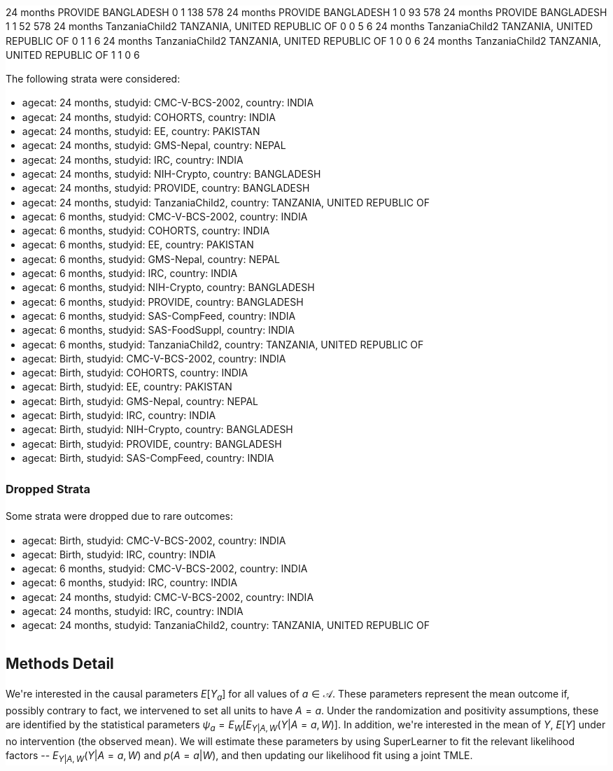 24 months   PROVIDE          BANGLADESH                     0               1      138    578
24 months   PROVIDE          BANGLADESH                     1               0       93    578
24 months   PROVIDE          BANGLADESH                     1               1       52    578
24 months   TanzaniaChild2   TANZANIA, UNITED REPUBLIC OF   0               0        5      6
24 months   TanzaniaChild2   TANZANIA, UNITED REPUBLIC OF   0               1        1      6
24 months   TanzaniaChild2   TANZANIA, UNITED REPUBLIC OF   1               0        0      6
24 months   TanzaniaChild2   TANZANIA, UNITED REPUBLIC OF   1               1        0      6


The following strata were considered:

* agecat: 24 months, studyid: CMC-V-BCS-2002, country: INDIA
* agecat: 24 months, studyid: COHORTS, country: INDIA
* agecat: 24 months, studyid: EE, country: PAKISTAN
* agecat: 24 months, studyid: GMS-Nepal, country: NEPAL
* agecat: 24 months, studyid: IRC, country: INDIA
* agecat: 24 months, studyid: NIH-Crypto, country: BANGLADESH
* agecat: 24 months, studyid: PROVIDE, country: BANGLADESH
* agecat: 24 months, studyid: TanzaniaChild2, country: TANZANIA, UNITED REPUBLIC OF
* agecat: 6 months, studyid: CMC-V-BCS-2002, country: INDIA
* agecat: 6 months, studyid: COHORTS, country: INDIA
* agecat: 6 months, studyid: EE, country: PAKISTAN
* agecat: 6 months, studyid: GMS-Nepal, country: NEPAL
* agecat: 6 months, studyid: IRC, country: INDIA
* agecat: 6 months, studyid: NIH-Crypto, country: BANGLADESH
* agecat: 6 months, studyid: PROVIDE, country: BANGLADESH
* agecat: 6 months, studyid: SAS-CompFeed, country: INDIA
* agecat: 6 months, studyid: SAS-FoodSuppl, country: INDIA
* agecat: 6 months, studyid: TanzaniaChild2, country: TANZANIA, UNITED REPUBLIC OF
* agecat: Birth, studyid: CMC-V-BCS-2002, country: INDIA
* agecat: Birth, studyid: COHORTS, country: INDIA
* agecat: Birth, studyid: EE, country: PAKISTAN
* agecat: Birth, studyid: GMS-Nepal, country: NEPAL
* agecat: Birth, studyid: IRC, country: INDIA
* agecat: Birth, studyid: NIH-Crypto, country: BANGLADESH
* agecat: Birth, studyid: PROVIDE, country: BANGLADESH
* agecat: Birth, studyid: SAS-CompFeed, country: INDIA

### Dropped Strata

Some strata were dropped due to rare outcomes:

* agecat: Birth, studyid: CMC-V-BCS-2002, country: INDIA
* agecat: Birth, studyid: IRC, country: INDIA
* agecat: 6 months, studyid: CMC-V-BCS-2002, country: INDIA
* agecat: 6 months, studyid: IRC, country: INDIA
* agecat: 24 months, studyid: CMC-V-BCS-2002, country: INDIA
* agecat: 24 months, studyid: IRC, country: INDIA
* agecat: 24 months, studyid: TanzaniaChild2, country: TANZANIA, UNITED REPUBLIC OF

## Methods Detail

We're interested in the causal parameters $E[Y_a]$ for all values of $a \in \mathcal{A}$. These parameters represent the mean outcome if, possibly contrary to fact, we intervened to set all units to have $A=a$. Under the randomization and positivity assumptions, these are identified by the statistical parameters $\psi_a=E_W[E_{Y|A,W}(Y|A=a,W)]$.  In addition, we're interested in the mean of $Y$, $E[Y]$ under no intervention (the observed mean). We will estimate these parameters by using SuperLearner to fit the relevant likelihood factors -- $E_{Y|A,W}(Y|A=a,W)$ and $p(A=a|W)$, and then updating our likelihood fit using a joint TMLE.
